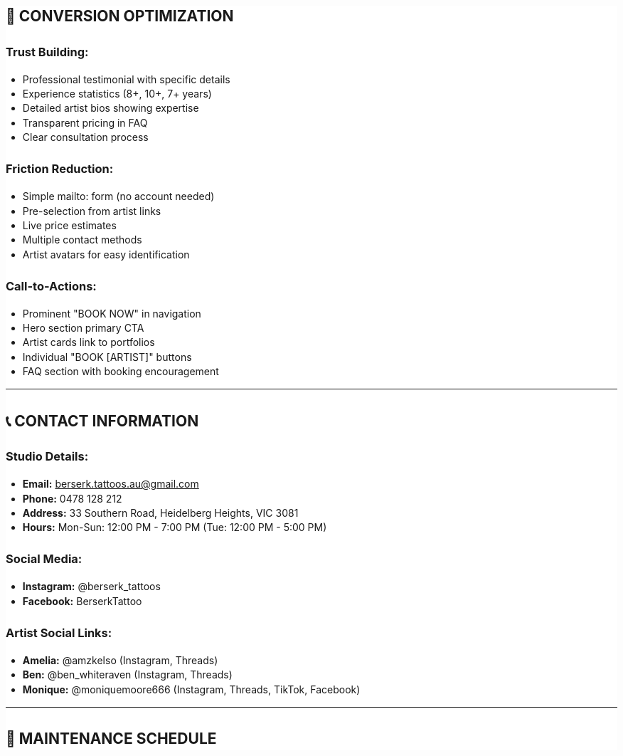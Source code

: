 
## 🎯 CONVERSION OPTIMIZATION

### **Trust Building:**

- Professional testimonial with specific details
- Experience statistics (8+, 10+, 7+ years)
- Detailed artist bios showing expertise
- Transparent pricing in FAQ
- Clear consultation process

### **Friction Reduction:**

- Simple mailto: form (no account needed)
- Pre-selection from artist links
- Live price estimates
- Multiple contact methods
- Artist avatars for easy identification

### **Call-to-Actions:**

- Prominent "BOOK NOW" in navigation
- Hero section primary CTA
- Artist cards link to portfolios
- Individual "BOOK [ARTIST]" buttons
- FAQ section with booking encouragement

---

## 📞 CONTACT INFORMATION

### **Studio Details:**

- **Email:** berserk.tattoos.au@gmail.com
- **Phone:** 0478 128 212
- **Address:** 33 Southern Road, Heidelberg Heights, VIC 3081
- **Hours:** Mon-Sun: 12:00 PM - 7:00 PM (Tue: 12:00 PM - 5:00 PM)

### **Social Media:**

- **Instagram:** @berserk_tattoos
- **Facebook:** BerserkTattoo

### **Artist Social Links:**

- **Amelia:** @amzkelso (Instagram, Threads)
- **Ben:** @ben_whiteraven (Instagram, Threads)
- **Monique:** @moniquemoore666 (Instagram, Threads, TikTok, Facebook)

---

## 🔄 MAINTENANCE SCHEDULE
